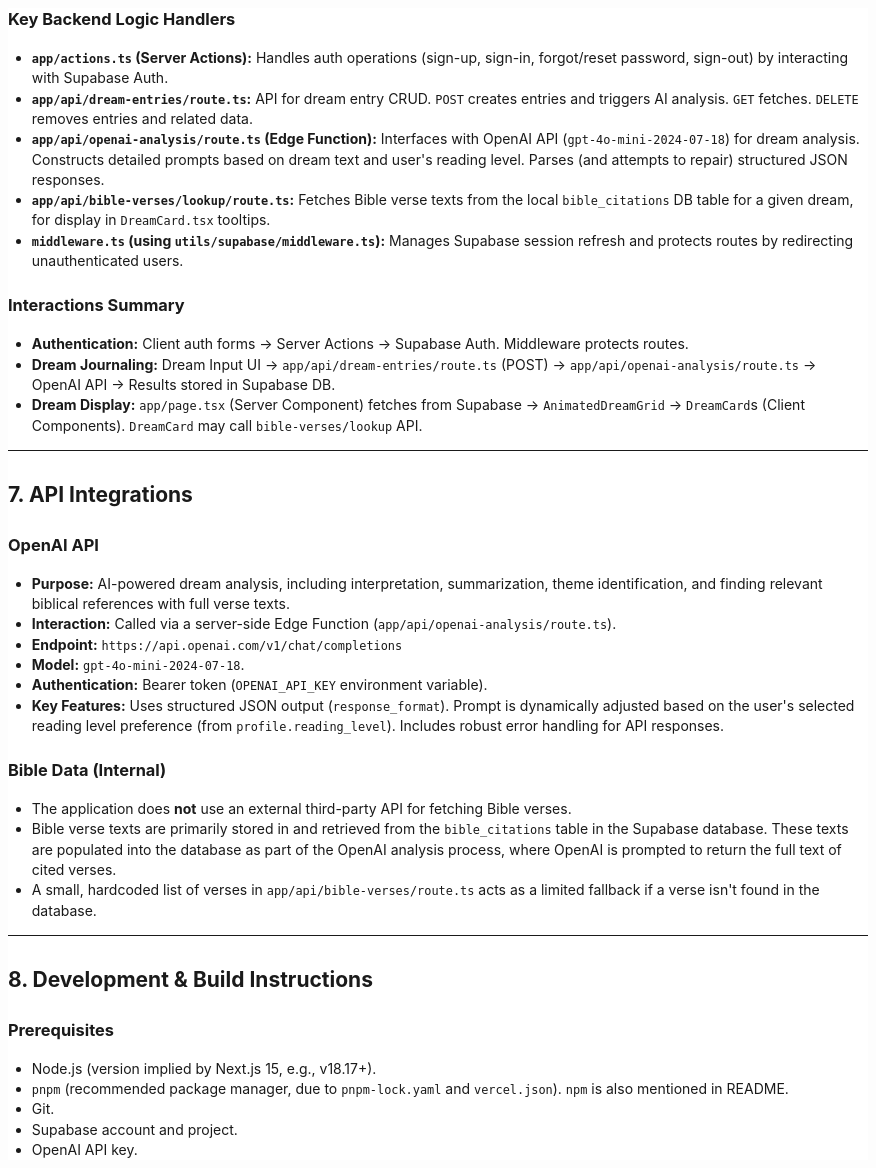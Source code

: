 ### Key Backend Logic Handlers
*   **`app/actions.ts` (Server Actions):** Handles auth operations (sign-up, sign-in, forgot/reset password, sign-out) by interacting with Supabase Auth.
*   **`app/api/dream-entries/route.ts`:** API for dream entry CRUD. `POST` creates entries and triggers AI analysis. `GET` fetches. `DELETE` removes entries and related data.
*   **`app/api/openai-analysis/route.ts` (Edge Function):** Interfaces with OpenAI API (`gpt-4o-mini-2024-07-18`) for dream analysis. Constructs detailed prompts based on dream text and user's reading level. Parses (and attempts to repair) structured JSON responses.
*   **`app/api/bible-verses/lookup/route.ts`:** Fetches Bible verse texts from the local `bible_citations` DB table for a given dream, for display in `DreamCard.tsx` tooltips.
*   **`middleware.ts` (using `utils/supabase/middleware.ts`):** Manages Supabase session refresh and protects routes by redirecting unauthenticated users.

### Interactions Summary
*   **Authentication:** Client auth forms -> Server Actions -> Supabase Auth. Middleware protects routes.
*   **Dream Journaling:** Dream Input UI -> `app/api/dream-entries/route.ts` (POST) -> `app/api/openai-analysis/route.ts` -> OpenAI API -> Results stored in Supabase DB.
*   **Dream Display:** `app/page.tsx` (Server Component) fetches from Supabase -> `AnimatedDreamGrid` -> `DreamCard`s (Client Components). `DreamCard` may call `bible-verses/lookup` API.

---

## 7. API Integrations

### OpenAI API
*   **Purpose:** AI-powered dream analysis, including interpretation, summarization, theme identification, and finding relevant biblical references with full verse texts.
*   **Interaction:** Called via a server-side Edge Function (`app/api/openai-analysis/route.ts`).
*   **Endpoint:** `https://api.openai.com/v1/chat/completions`
*   **Model:** `gpt-4o-mini-2024-07-18`.
*   **Authentication:** Bearer token (`OPENAI_API_KEY` environment variable).
*   **Key Features:** Uses structured JSON output (`response_format`). Prompt is dynamically adjusted based on the user's selected reading level preference (from `profile.reading_level`). Includes robust error handling for API responses.

### Bible Data (Internal)
*   The application does **not** use an external third-party API for fetching Bible verses.
*   Bible verse texts are primarily stored in and retrieved from the `bible_citations` table in the Supabase database. These texts are populated into the database as part of the OpenAI analysis process, where OpenAI is prompted to return the full text of cited verses.
*   A small, hardcoded list of verses in `app/api/bible-verses/route.ts` acts as a limited fallback if a verse isn't found in the database.

---

## 8. Development & Build Instructions

### Prerequisites
*   Node.js (version implied by Next.js 15, e.g., v18.17+).
*   `pnpm` (recommended package manager, due to `pnpm-lock.yaml` and `vercel.json`). `npm` is also mentioned in README.
*   Git.
*   Supabase account and project.
*   OpenAI API key.
